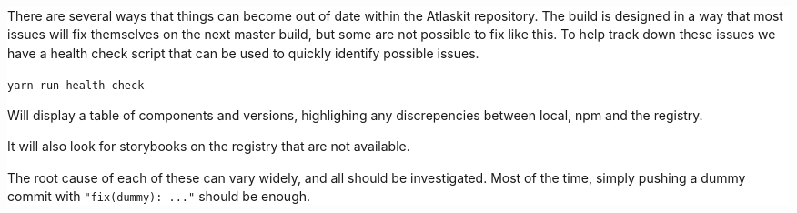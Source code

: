 There are several ways that things can become out of date within the Atlaskit repository. The build is designed in a way that most
issues will fix themselves on the next master build, but some are not possible to fix like this. To help track down these issues we
have a health check script that can be used to quickly identify possible issues.

```sh
yarn run health-check
```

Will display a table of components and versions, highlighing any discrepencies between local, npm and the registry.

It will also look for storybooks on the registry that are not available.

The root cause of each of these can vary widely, and all should be investigated. Most of the time, simply pushing a dummy commit
with `"fix(dummy): ..."` should be enough.

</section>

[CODEOFCONDUCT]: ./CODE_OF_CONDUCT.md
[IssueTracker]: https://bitbucket.org/atlassian/atlaskit/issues?status=new&status=open
[AtlassianBug]: http://go/ak-bug
